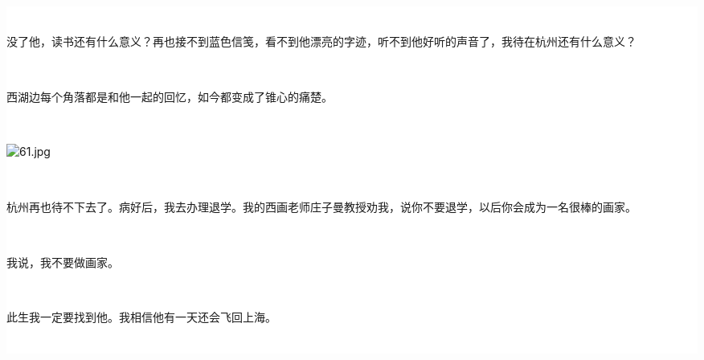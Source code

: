   </span>
  <br/>
 </p>
 <p class="p2">
  <span class="s1">
   没了他，读书还有什么意义？再也接不到蓝色信笺，看不到他漂亮的字迹，听不到他好听的声音了，我待在杭州还有什么意义？
  </span>
 </p>
 <p class="p1">
  <span class="s1">
  </span>
  <br/>
 </p>
 <p class="p2">
  <span class="s1">
   西湖边每个角落都是和他一起的回忆，如今都变成了锥心的痛楚。
  </span>
 </p>
 <p class="p1">
  <span class="s1">
  </span>
  <br/>
 </p>
 <p class="p3">
  <span class="s1">
   <img alt="61.jpg" border="0" height="412" src="/medias/contents/5517/61.jpg" width="550"/>
  </span>
 </p>
 <p class="p1">
  <span class="s1">
  </span>
  <br/>
 </p>
 <p class="p2">
  <span class="s1">
   杭州再也待不下去了。病好后，我去办理退学。我的西画老师庄子曼教授劝我，说你不要退学，以后你会成为一名很棒的画家。
  </span>
 </p>
 <p class="p1">
  <span class="s1">
  </span>
  <br/>
 </p>
 <p class="p2">
  <span class="s1">
   我说，我不要做画家。
  </span>
 </p>
 <p class="p1">
  <span class="s1">
  </span>
  <br/>
 </p>
 <p class="p2">
  <span class="s1">
   此生我一定要找到他。我相信他有一天还会飞回上海。
  </span>
 </p>
 <p class="p1">
  <span class="s1">
  </span>
  <br/>
 </p>
